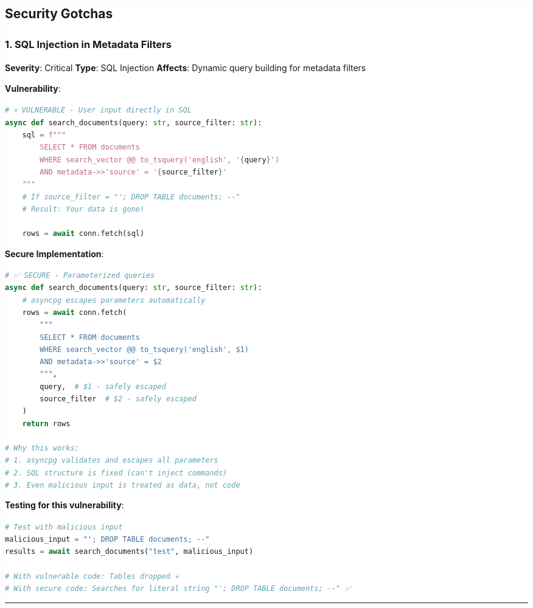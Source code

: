 
## Security Gotchas

### 1. SQL Injection in Metadata Filters

**Severity**: Critical
**Type**: SQL Injection
**Affects**: Dynamic query building for metadata filters

**Vulnerability**:
```python
# 💀 VULNERABLE - User input directly in SQL
async def search_documents(query: str, source_filter: str):
    sql = f"""
        SELECT * FROM documents
        WHERE search_vector @@ to_tsquery('english', '{query}')
        AND metadata->>'source' = '{source_filter}'
    """
    # If source_filter = "'; DROP TABLE documents; --"
    # Result: Your data is gone!

    rows = await conn.fetch(sql)
```

**Secure Implementation**:
```python
# ✅ SECURE - Parameterized queries
async def search_documents(query: str, source_filter: str):
    # asyncpg escapes parameters automatically
    rows = await conn.fetch(
        """
        SELECT * FROM documents
        WHERE search_vector @@ to_tsquery('english', $1)
        AND metadata->>'source' = $2
        """,
        query,  # $1 - safely escaped
        source_filter  # $2 - safely escaped
    )
    return rows

# Why this works:
# 1. asyncpg validates and escapes all parameters
# 2. SQL structure is fixed (can't inject commands)
# 3. Even malicious input is treated as data, not code
```

**Testing for this vulnerability**:
```python
# Test with malicious input
malicious_input = "'; DROP TABLE documents; --"
results = await search_documents("test", malicious_input)

# With vulnerable code: Tables dropped 💀
# With secure code: Searches for literal string "'; DROP TABLE documents; --" ✅
```

---